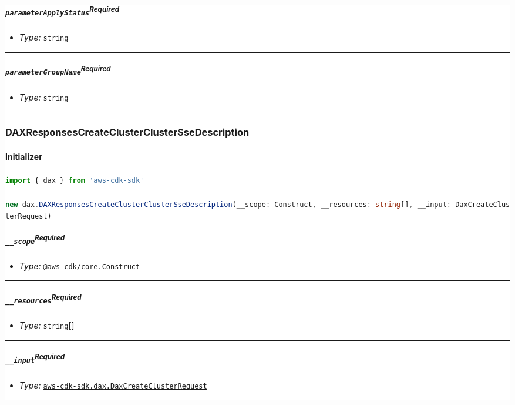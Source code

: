 
##### `parameterApplyStatus`<sup>Required</sup> <a name="aws-cdk-sdk.dax.DAXResponsesCreateClusterClusterParameterGroup.property.parameterApplyStatus"></a>

- *Type:* `string`

---

##### `parameterGroupName`<sup>Required</sup> <a name="aws-cdk-sdk.dax.DAXResponsesCreateClusterClusterParameterGroup.property.parameterGroupName"></a>

- *Type:* `string`

---


### DAXResponsesCreateClusterClusterSseDescription <a name="aws-cdk-sdk.dax.DAXResponsesCreateClusterClusterSseDescription"></a>

#### Initializer <a name="aws-cdk-sdk.dax.DAXResponsesCreateClusterClusterSseDescription.Initializer"></a>

```typescript
import { dax } from 'aws-cdk-sdk'

new dax.DAXResponsesCreateClusterClusterSseDescription(__scope: Construct, __resources: string[], __input: DaxCreateClusterRequest)
```

##### `__scope`<sup>Required</sup> <a name="aws-cdk-sdk.dax.DAXResponsesCreateClusterClusterSseDescription.parameter.__scope"></a>

- *Type:* [`@aws-cdk/core.Construct`](#@aws-cdk/core.Construct)

---

##### `__resources`<sup>Required</sup> <a name="aws-cdk-sdk.dax.DAXResponsesCreateClusterClusterSseDescription.parameter.__resources"></a>

- *Type:* `string`[]

---

##### `__input`<sup>Required</sup> <a name="aws-cdk-sdk.dax.DAXResponsesCreateClusterClusterSseDescription.parameter.__input"></a>

- *Type:* [`aws-cdk-sdk.dax.DaxCreateClusterRequest`](#aws-cdk-sdk.dax.DaxCreateClusterRequest)

---

